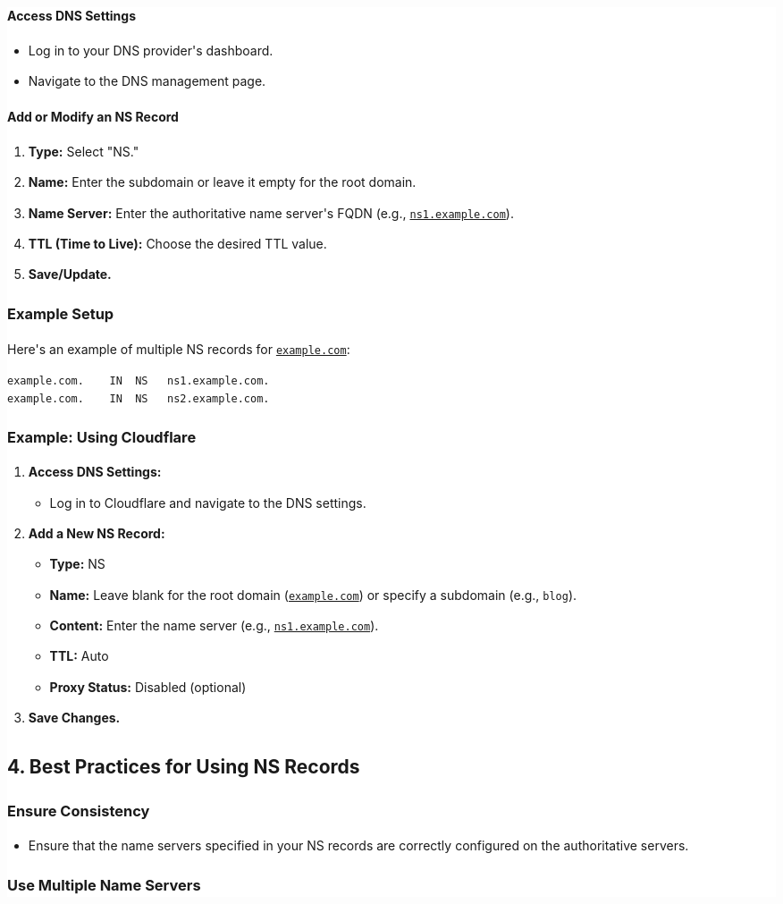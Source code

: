#### **Access DNS Settings**

* Log in to your DNS provider's dashboard.
    
* Navigate to the DNS management page.
    

#### **Add or Modify an NS Record**

1. **Type:** Select "NS."
    
2. **Name:** Enter the subdomain or leave it empty for the root domain.
    
3. **Name Server:** Enter the authoritative name server's FQDN (e.g., [`ns1.example.com`](http://ns1.example.com)).
    
4. **TTL (Time to Live):** Choose the desired TTL value.
    
5. **Save/Update.**
    

### **Example Setup**

Here's an example of multiple NS records for [`example.com`](http://example.com):

```plaintext
example.com.    IN  NS   ns1.example.com.
example.com.    IN  NS   ns2.example.com.
```

### **Example: Using Cloudflare**

1. **Access DNS Settings:**
    
    * Log in to Cloudflare and navigate to the DNS settings.
        
2. **Add a New NS Record:**
    
    * **Type:** NS
        
    * **Name:** Leave blank for the root domain ([`example.com`](http://example.com)) or specify a subdomain (e.g., `blog`).
        
    * **Content:** Enter the name server (e.g., [`ns1.example.com`](http://ns1.example.com)).
        
    * **TTL:** Auto
        
    * **Proxy Status:** Disabled (optional)
        
3. **Save Changes.**
    

## **4\. Best Practices for Using NS Records**

### **Ensure Consistency**

* Ensure that the name servers specified in your NS records are correctly configured on the authoritative servers.
    

### **Use Multiple Name Servers**
